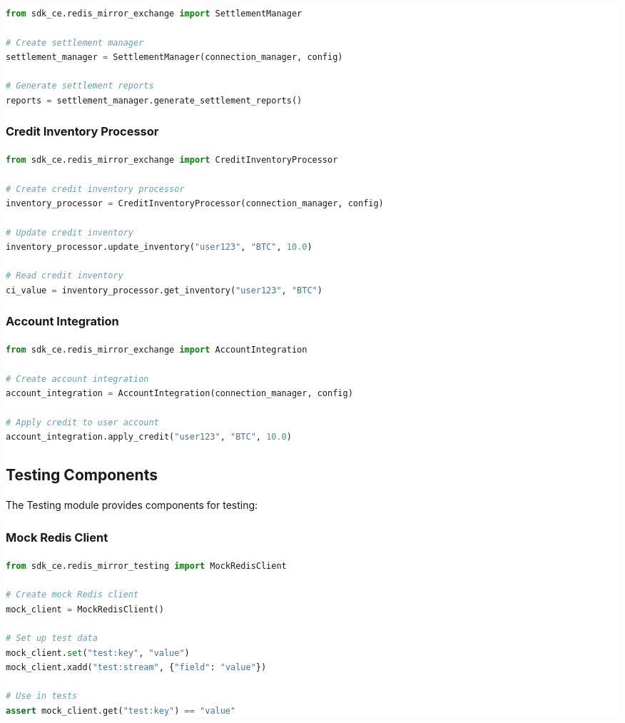 ```python
from sdk_ce.redis_mirror_exchange import SettlementManager

# Create settlement manager
settlement_manager = SettlementManager(connection_manager, config)

# Generate settlement reports
reports = settlement_manager.generate_settlement_reports()
```

### Credit Inventory Processor

```python
from sdk_ce.redis_mirror_exchange import CreditInventoryProcessor

# Create credit inventory processor
inventory_processor = CreditInventoryProcessor(connection_manager, config)

# Update credit inventory
inventory_processor.update_inventory("user123", "BTC", 10.0)

# Read credit inventory
ci_value = inventory_processor.get_inventory("user123", "BTC")
```

### Account Integration

```python
from sdk_ce.redis_mirror_exchange import AccountIntegration

# Create account integration
account_integration = AccountIntegration(connection_manager, config)

# Apply credit to user account
account_integration.apply_credit("user123", "BTC", 10.0)
```

## Testing Components

The Testing module provides components for testing:

### Mock Redis Client

```python
from sdk_ce.redis_mirror_testing import MockRedisClient

# Create mock Redis client
mock_client = MockRedisClient()

# Set up test data
mock_client.set("test:key", "value")
mock_client.xadd("test:stream", {"field": "value"})

# Use in tests
assert mock_client.get("test:key") == "value"
```
